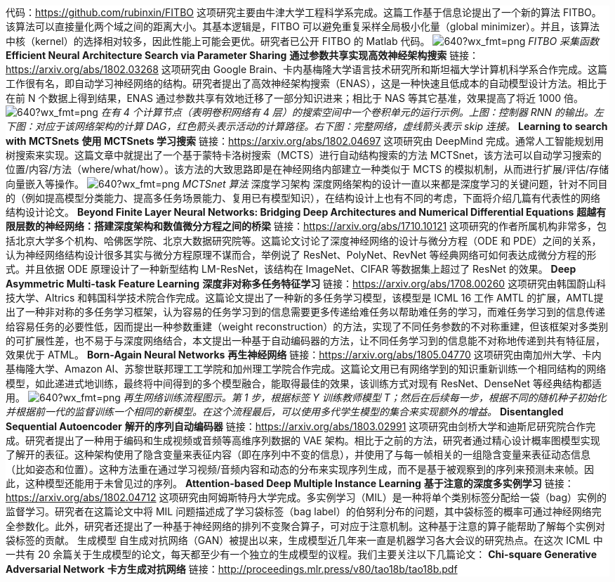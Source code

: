 代码：https://github.com/rubinxin/FITBO
这项研究主要由牛津大学工程科学系完成。这篇工作基于信息论提出了一个新的算法 FITBO。该算法可以直接量化两个域之间的距离大小。其基本逻辑是，FITBO 可以避免重复采样全局极小化量（global minimizer）。并且，该算法中核（kernel）的选择相对较多，因此性能上可能会更优。研究者已公开 FITBO 的 Matlab 代码。
![640?wx_fmt=png](https://ss.csdn.net/p?https://mmbiz.qpic.cn/mmbiz_png/LWHwEYpIANImicSvsA10ibibx4jvKfRsDHrxOyhIqr6wPaRGAUrO5l5l9ibQZlwQAB8FW56JtPzhDk4vUXDpa6Ofnw/640?wx_fmt=png)
*FITBO 采集函数*
**Efficient Neural Architecture Search via Parameter Sharing**
**通过参数共享实现高效神经架构搜索**
链接：https://arxiv.org/abs/1802.03268
这项研究由 Google Brain、卡内基梅隆大学语言技术研究所和斯坦福大学计算机科学系合作完成。这篇工作很有名，即自动学习神经网络的结构。研究者提出了高效神经架构搜索（ENAS），这是一种快速且低成本的自动模型设计方法。相比于在前 N 个数据上得到结果，ENAS 通过参数共享有效地迁移了一部分知识进来；相比于 NAS 等其它基准，效果提高了将近 1000 倍。
![640?wx_fmt=png](https://ss.csdn.net/p?https://mmbiz.qpic.cn/mmbiz_png/LWHwEYpIANImicSvsA10ibibx4jvKfRsDHrqOJZpx63cUXJectIl1HZIoYLcicKonV0L2mgVBKIJE9nYpNUIzl7bDw/640?wx_fmt=png)
*在有 4 个计算节点（表明卷积网络有 4 层）的搜索空间中一个卷积单元的运行示例。上图：控制器 RNN 的输出。左下图：对应于该网络架构的计算 DAG，红色箭头表示活动的计算路径。右下图：完整网络，虚线箭头表示 skip 连接。*
**Learning to search with MCTSnets**
**使用 MCTSnets 学习搜索**
链接：https://arxiv.org/abs/1802.04697
这项研究由 DeepMind 完成。通常人工智能规划用树搜索来实现。这篇文章中就提出了一个基于蒙特卡洛树搜索（MCTS）进行自动结构搜索的方法 MCTSnet，该方法可以自动学习搜索的位置/内容/方法（where/what/how）。该方法的大致思路即是在神经网络内部建立一种类似于 MCTS 的模拟机制，从而进行扩展/评估/存储向量嵌入等操作。
![640?wx_fmt=png](https://ss.csdn.net/p?https://mmbiz.qpic.cn/mmbiz_png/LWHwEYpIANImicSvsA10ibibx4jvKfRsDHrBiatb4qrPBJ7n4IAAMxDibDAibn46SJ9HmHWgAnGzhw0c73t4RGFNPZ9A/640?wx_fmt=png)
*MCTSnet 算法*
深度学习架构
深度网络架构的设计一直以来都是深度学习的关键问题，针对不同目的（例如提高模型分类能力、提高多任务场景能力、复用已有模型知识），在结构设计上也有不同的考虑，下面将介绍几篇有代表性的网络结构设计论文。
**Beyond Finite Layer Neural Networks: Bridging Deep Architectures and Numerical Differential Equations**
**超越有限层数的神经网络：搭建深度架构和数值微分方程之间的桥梁**
链接：https://arxiv.org/abs/1710.10121
这项研究的作者所属机构非常多，包括北京大学多个机构、哈佛医学院、北京大数据研究院等。这篇论文讨论了深度神经网络的设计与微分方程（ODE 和 PDE）之间的关系，认为神经网络结构设计很多其实与微分方程原理不谋而合，举例说了 ResNet、PolyNet、RevNet 等经典网络可如何表达成微分方程的形式。并且依据 ODE 原理设计了一种新型结构 LM-ResNet，该结构在 ImageNet、CIFAR 等数据集上超过了 ResNet 的效果。
**Deep Asymmetric Multi-task Feature Learning**
**深度非对称多任务特征学习**
链接：https://arxiv.org/abs/1708.00260
这项研究由韩国蔚山科技大学、AItrics 和韩国科学技术院合作完成。这篇论文提出了一种新的多任务学习模型，该模型是 ICML 16 工作 AMTL 的扩展，AMTL提出了一种非对称的多任务学习框架，认为容易的任务学习到的信息需要更多传递给难任务以帮助难任务的学习，而难任务学习到的信息传递给容易任务的必要性低，因而提出一种参数重建（weight reconstruction）的方法，实现了不同任务参数的不对称重建，但该框架对多类别的可扩展性差，也不易于与深度网络结合，本文提出一种基于自动编码器的方法，让不同任务学习到的信息能不对称地传递到共有特征层，效果优于 ATML。
**Born-Again Neural Networks**
**再生神经网络**
链接：https://arxiv.org/abs/1805.04770
这项研究由南加州大学、卡内基梅隆大学、Amazon AI、苏黎世联邦理工工学院和加州理工学院合作完成。这篇论文用已有网络学到的知识重新训练一个相同结构的网络模型，如此递进式地训练，最终将中间得到的多个模型融合，能取得最佳的效果，该训练方式对现有 ResNet、DenseNet 等经典结构都适用。
![640?wx_fmt=png](https://ss.csdn.net/p?https://mmbiz.qpic.cn/mmbiz_png/LWHwEYpIANImicSvsA10ibibx4jvKfRsDHrjgFWVM3biadGauGN7l35NXyTm4Z0iaf909fZZx9iccyHzZb02XNmLek3g/640?wx_fmt=png)
*再生网络训练流程图示。第 1 步，根据标签 Y 训练教师模型 T；然后在后续每一步，根据不同的随机种子初始化并根据前一代的监督训练一个相同的新模型。在这个流程最后，可以使用多代学生模型的集合来实现额外的增益。*
**Disentangled Sequential Autoencoder**
**解开的序列自动编码器**
链接：https://arxiv.org/abs/1803.02991
这项研究由剑桥大学和迪斯尼研究院合作完成。研究者提出了一种用于编码和生成视频或音频等高维序列数据的 VAE 架构。相比于之前的方法，研究者通过精心设计概率图模型实现了解开的表征。这种架构使用了隐含变量来表征内容（即在序列中不变的信息），并使用了与每一帧相关的一组隐含变量来表征动态信息（比如姿态和位置）。这种方法重在通过学习视频/音频内容和动态的分布来实现序列生成，而不是基于被观察到的序列来预测未来帧。因此，这种模型还能用于未曾见过的序列。
**Attention-based Deep Multiple Instance Learning**
**基于注意的深度多实例学习**
链接：https://arxiv.org/abs/1802.04712
这项研究由阿姆斯特丹大学完成。多实例学习（MIL）是一种将单个类别标签分配给一袋（bag）实例的监督学习。研究者在这篇论文中将 MIL 问题描述成了学习袋标签（bag label）的伯努利分布的问题，其中袋标签的概率可通过神经网络完全参数化。此外，研究者还提出了一种基于神经网络的排列不变聚合算子，可对应于注意机制。这种基于注意的算子能帮助了解每个实例对袋标签的贡献。
生成模型
自生成对抗网络（GAN）被提出以来，生成模型近几年来一直是机器学习各大会议的研究热点。在这次 ICML 中一共有 20 余篇关于生成模型的论文，每天都至少有一个独立的生成模型的议程。我们主要关注以下几篇论文：
**Chi-square Generative Adversarial Network**
**卡方生成对抗网络**
链接：http://proceedings.mlr.press/v80/tao18b/tao18b.pdf
